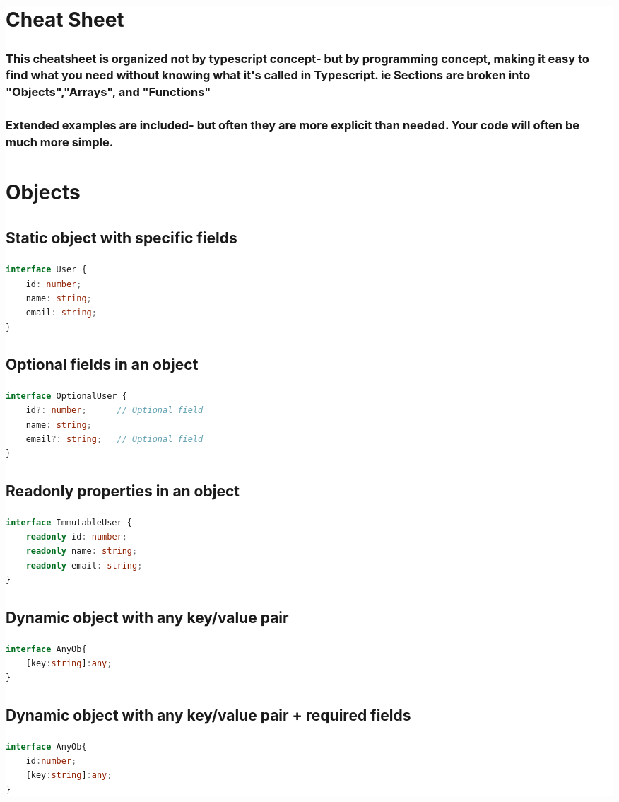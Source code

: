 # Cheat Sheet
### This cheatsheet is organized not by typescript concept- but by programming concept, making it easy to find what you need without knowing what it's called in Typescript. ie Sections are broken into "Objects","Arrays", and "Functions"
### Extended examples are included- but often they are more explicit than needed. Your code will often be much more simple.


# Objects

## Static object with specific fields
```ts
interface User {
    id: number;
    name: string;
    email: string;
}
```
## Optional fields in an object
```ts
interface OptionalUser {
    id?: number;      // Optional field
    name: string;
    email?: string;   // Optional field
}
```

## Readonly properties in an object
```ts
interface ImmutableUser {
    readonly id: number;
    readonly name: string;
    readonly email: string;
}
```

## Dynamic object with any key/value pair
```ts
interface AnyOb{
	[key:string]:any;
}
```

## Dynamic object with any key/value pair + required fields
```ts
interface AnyOb{
    id:number;
    [key:string]:any;
}
```
